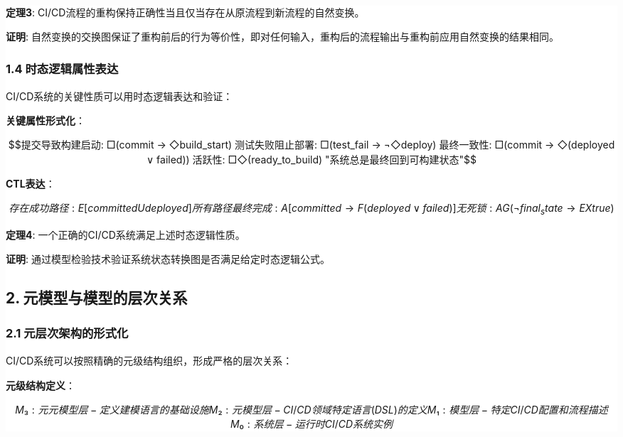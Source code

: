 **定理3**: CI/CD流程的重构保持正确性当且仅当存在从原流程到新流程的自然变换。

**证明**:
自然变换的交换图保证了重构前后的行为等价性，即对任何输入，重构后的流程输出与重构前应用自然变换的结果相同。

### 1.4 时态逻辑属性表达

CI/CD系统的关键性质可以用时态逻辑表达和验证：

**关键属性形式化**：

```math
提交导致构建启动:
□(commit → ◇build_start)

测试失败阻止部署:
□(test_fail → ¬◇deploy)

最终一致性:
□(commit → ◇(deployed ∨ failed))

活跃性:
□◇(ready_to_build)  "系统总是最终回到可构建状态"
```

**CTL表达**：

```math
存在成功路径:
E[committed U deployed]

所有路径最终完成:
A[committed → F(deployed ∨ failed)]

无死锁:
AG(¬final_state → EX true)
```

**定理4**: 一个正确的CI/CD系统满足上述时态逻辑性质。

**证明**:
通过模型检验技术验证系统状态转换图是否满足给定时态逻辑公式。

## 2. 元模型与模型的层次关系

### 2.1 元层次架构的形式化

CI/CD系统可以按照精确的元级结构组织，形成严格的层次关系：

**元级结构定义**：

```math
M₃: 元元模型层 - 定义建模语言的基础设施
M₂: 元模型层 - CI/CD领域特定语言(DSL)的定义
M₁: 模型层 - 特定CI/CD配置和流程描述
M₀: 系统层 - 运行时CI/CD系统实例
```
